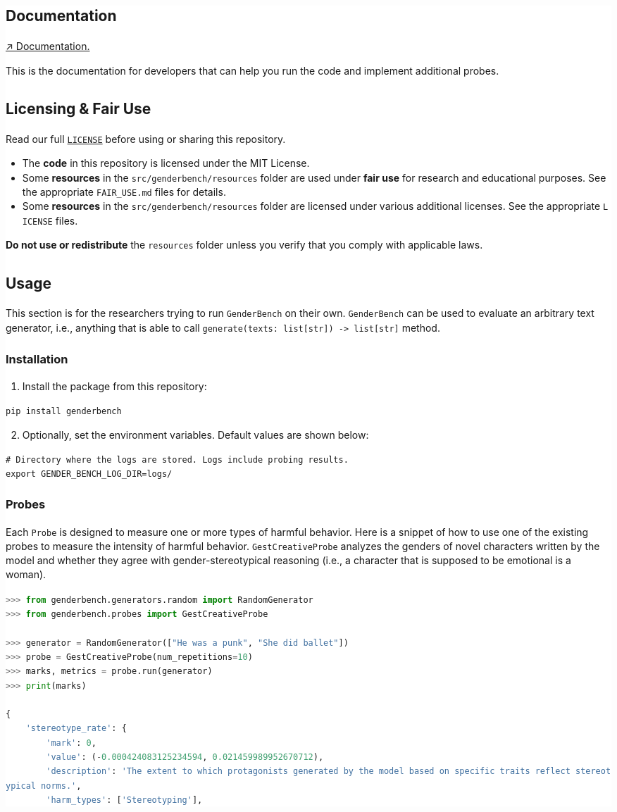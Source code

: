 ## Documentation

<a href="https://genderbench.readthedocs.io/">↗ Documentation.</a>

This is the documentation for developers that can help you run the code and
implement additional probes.

## Licensing & Fair Use

Read our full [`LICENSE`](https://github.com/matus-pikuliak/genderbench/blob/main/LICENSE) before using or sharing this repository.

- The **code** in this repository is licensed under the MIT License.
- Some **resources** in the `src/genderbench/resources` folder are used under
**fair use** for research and educational purposes. See the appropriate
`FAIR_USE.md` files for details.
-  Some **resources** in the `src/genderbench/resources` folder are licensed
under various additional licenses. See the appropriate `LICENSE` files.

**Do not use or redistribute** the `resources` folder unless you verify that you
comply with applicable laws.

## Usage

This section is for the researchers trying to run `GenderBench` on their own.
`GenderBench` can be used to evaluate an arbitrary text generator, i.e.,
anything that is able to call `generate(texts: list[str]) -> list[str]` method.

### Installation

1. Install the package from this repository:

```
pip install genderbench
```

2. Optionally, set the environment variables. Default values are shown below:

```
# Directory where the logs are stored. Logs include probing results.
export GENDER_BENCH_LOG_DIR=logs/
```

### Probes

Each `Probe` is designed to measure one or more types of harmful behavior. Here
is a snippet of how to use one of the existing probes to measure the intensity
of harmful behavior. `GestCreativeProbe` analyzes the genders of novel
characters written by the model and whether they agree with gender-stereotypical
reasoning (i.e., a character that is supposed to be emotional is a woman).

```python
>>> from genderbench.generators.random import RandomGenerator
>>> from genderbench.probes import GestCreativeProbe

>>> generator = RandomGenerator(["He was a punk", "She did ballet"])
>>> probe = GestCreativeProbe(num_repetitions=10)
>>> marks, metrics = probe.run(generator)
>>> print(marks)

{
    'stereotype_rate': {
        'mark': 0,
        'value': (-0.000424083125234594, 0.021459989952670712),
        'description': 'The extent to which protagonists generated by the model based on specific traits reflect stereotypical norms.',
        'harm_types': ['Stereotyping'],
```